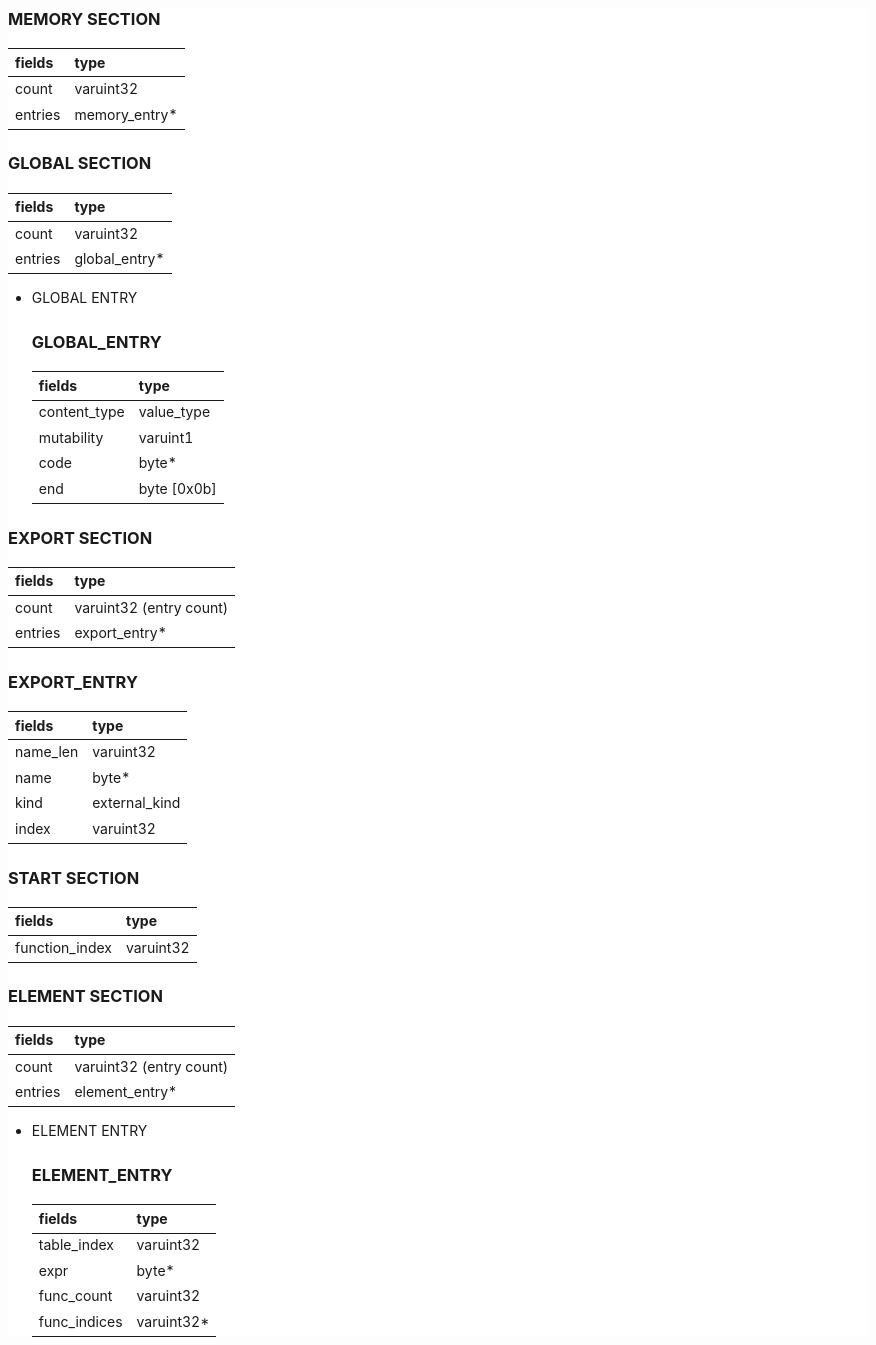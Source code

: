 ### MEMORY SECTION
fields      | type
:-----------|:------
count       | varuint32
entries       | memory_entry*

### GLOBAL SECTION
fields      | type
:-----------|:------
count       | varuint32
entries     | global_entry*

- GLOBAL ENTRY

    ### GLOBAL_ENTRY
    fields        | type
    :-------------|:------
    content_type  | value_type
    mutability    | varuint1
    code          | byte*
    end           | byte [0x0b]

### EXPORT SECTION
fields      | type
:-----------|:------
count       | varuint32  (entry count)
entries     | export_entry*

### EXPORT_ENTRY
fields      | type
:-----------|:------
name_len    | varuint32
name        | byte*
kind        | external_kind
index       | varuint32

### START SECTION
fields           | type
:----------------|:------
function_index   | varuint32

### ELEMENT SECTION
fields      | type
:-----------|:------
count       | varuint32  (entry count)
entries     | element_entry*

- ELEMENT ENTRY

    ### ELEMENT_ENTRY
    fields       | type
    :------------|:------
    table_index  | varuint32
    expr         | byte*
    func_count   | varuint32
    func_indices | varuint32*
